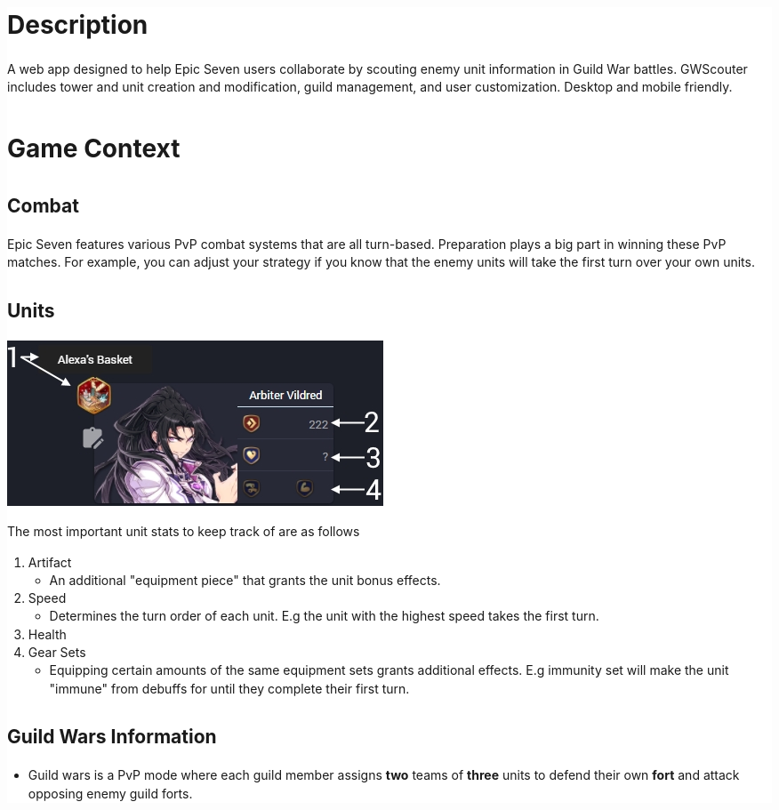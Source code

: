 # Description
<p>A web app designed to help Epic Seven users collaborate by scouting enemy unit information in Guild War battles. GWScouter includes tower and unit creation and modification, guild management, and user customization. Desktop and mobile friendly.</p>

# Game Context
## Combat
<p>Epic Seven features various PvP combat systems that are all turn-based. Preparation plays a big part in winning these PvP matches. For example, you can adjust your strategy if you know that the enemy units will take the first turn over your own units.</p>

## Units
![Unit preview](./readme_assets/unit_preview.jpg)

The most important unit stats to keep track of are as follows
1. Artifact 
    * An additional "equipment piece" that grants the unit bonus effects.
2. Speed
    * Determines the turn order of each unit. E.g the unit with the highest speed takes the first turn.
3. Health
4. Gear Sets
    * Equipping certain amounts of the same equipment sets grants additional effects. E.g immunity set will make the unit "immune" from debuffs for until they complete their first turn.
## Guild Wars Information
* Guild wars is a PvP mode where each guild member assigns <b>two</b> teams of <b>three</b> units to defend their own <b>fort</b> and attack opposing enemy guild forts.
